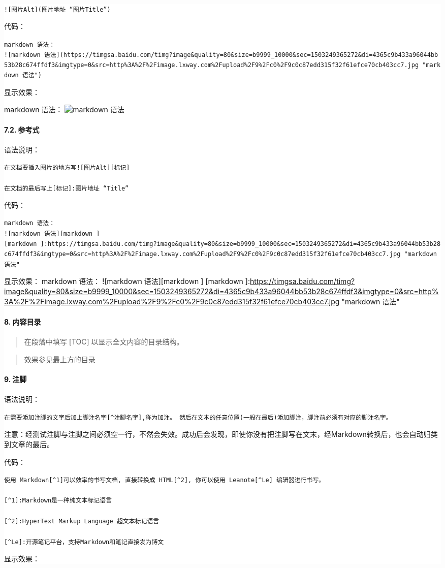 
    ![图片Alt](图片地址 “图片Title”)

代码：
```
markdown 语法： 
![markdown 语法](https://timgsa.baidu.com/timg?image&quality=80&size=b9999_10000&sec=1503249365272&di=4365c9b433a96044bb53b28c674ffdf3&imgtype=0&src=http%3A%2F%2Fimage.lxway.com%2Fupload%2F9%2Fc0%2F9c0c87edd315f32f61efce70cb403cc7.jpg "markdown 语法")
```
显示效果：

markdown 语法： 
![markdown 语法](https://timgsa.baidu.com/timg?image&quality=80&size=b9999_10000&sec=1503249365272&di=4365c9b433a96044bb53b28c674ffdf3&imgtype=0&src=http%3A%2F%2Fimage.lxway.com%2Fupload%2F9%2Fc0%2F9c0c87edd315f32f61efce70cb403cc7.jpg "markdown 语法")

#### 7.2. 参考式

语法说明：

    在文档要插入图片的地方写![图片Alt][标记]
    
    在文档的最后写上[标记]:图片地址 “Title”

代码：
```
markdown 语法： 
![markdown 语法][markdown ]
[markdown ]:https://timgsa.baidu.com/timg?image&quality=80&size=b9999_10000&sec=1503249365272&di=4365c9b433a96044bb53b28c674ffdf3&imgtype=0&src=http%3A%2F%2Fimage.lxway.com%2Fupload%2F9%2Fc0%2F9c0c87edd315f32f61efce70cb403cc7.jpg "markdown 语法"
```
显示效果：
markdown 语法： 
![markdown 语法][markdown ]
[markdown ]:https://timgsa.baidu.com/timg?image&quality=80&size=b9999_10000&sec=1503249365272&di=4365c9b433a96044bb53b28c674ffdf3&imgtype=0&src=http%3A%2F%2Fimage.lxway.com%2Fupload%2F9%2Fc0%2F9c0c87edd315f32f61efce70cb403cc7.jpg "markdown 语法"

#### **8. 内容目录**

>在段落中填写 [TOC] 以显示全文内容的目录结构。

>效果参见最上方的目录

#### **9. 注脚**
语法说明：

    在需要添加注脚的文字后加上脚注名字[^注脚名字],称为加注。 然后在文本的任意位置(一般在最后)添加脚注，脚注前必须有对应的脚注名字。


​    注意：经测试注脚与注脚之间必须空一行，不然会失效。成功后会发现，即使你没有把注脚写在文末，经Markdown转换后，也会自动归类到文章的最后。

代码：
```
使用 Markdown[^1]可以效率的书写文档, 直接转换成 HTML[^2], 你可以使用 Leanote[^Le] 编辑器进行书写。

[^1]:Markdown是一种纯文本标记语言

[^2]:HyperText Markup Language 超文本标记语言

[^Le]:开源笔记平台，支持Markdown和笔记直接发为博文
```
显示效果：

